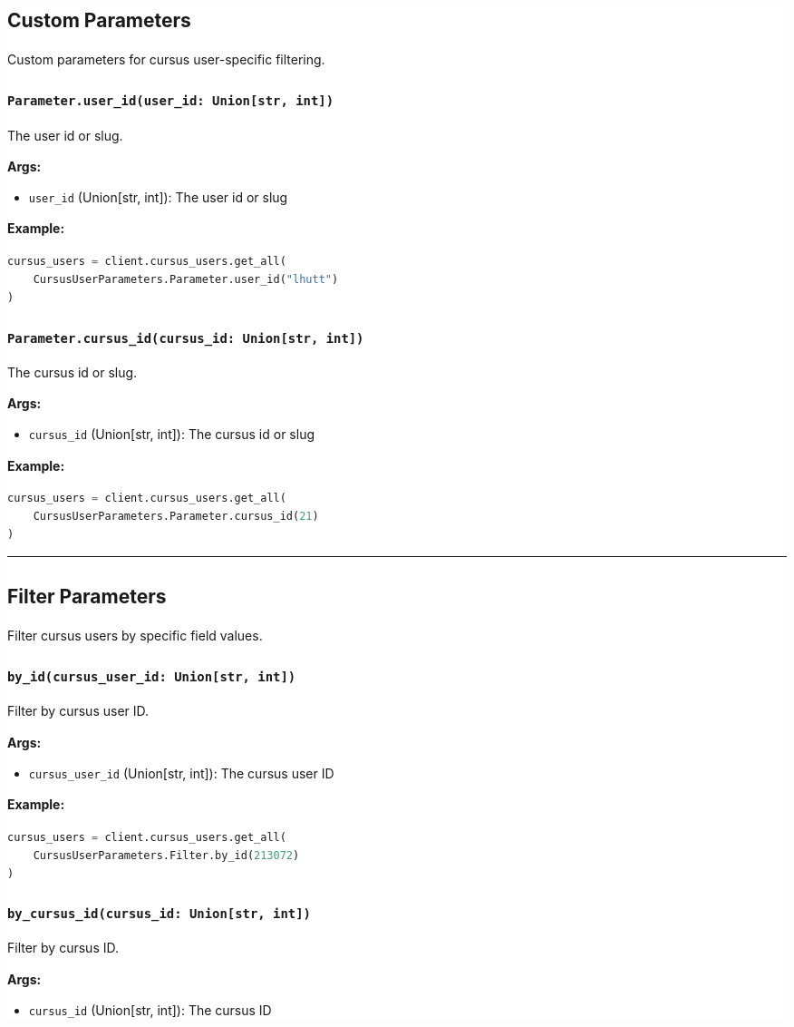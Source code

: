 
## Custom Parameters

Custom parameters for cursus user-specific filtering.

### `Parameter.user_id(user_id: Union[str, int])`
The user id or slug.

**Args:**
- `user_id` (Union[str, int]): The user id or slug

**Example:**
```python
cursus_users = client.cursus_users.get_all(
    CursusUserParameters.Parameter.user_id("lhutt")
)
```

### `Parameter.cursus_id(cursus_id: Union[str, int])`
The cursus id or slug.

**Args:**
- `cursus_id` (Union[str, int]): The cursus id or slug

**Example:**
```python
cursus_users = client.cursus_users.get_all(
    CursusUserParameters.Parameter.cursus_id(21)
)
```

---

## Filter Parameters

Filter cursus users by specific field values.

### `by_id(cursus_user_id: Union[str, int])`
Filter by cursus user ID.

**Args:**
- `cursus_user_id` (Union[str, int]): The cursus user ID

**Example:**
```python
cursus_users = client.cursus_users.get_all(
    CursusUserParameters.Filter.by_id(213072)
)
```

### `by_cursus_id(cursus_id: Union[str, int])`
Filter by cursus ID.

**Args:**
- `cursus_id` (Union[str, int]): The cursus ID
